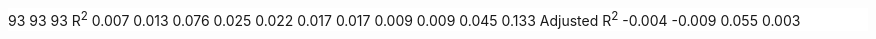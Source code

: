 <td>
93
</td>
<td>
93
</td>
<td>
93
</td>
</tr>
<tr>
<td style="text-align:left">
R<sup>2</sup>
</td>
<td>
0.007
</td>
<td>
0.013
</td>
<td>
0.076
</td>
<td>
0.025
</td>
<td>
0.022
</td>
<td>
0.017
</td>
<td>
0.017
</td>
<td>
0.009
</td>
<td>
0.009
</td>
<td>
0.045
</td>
<td>
0.133
</td>
</tr>
<tr>
<td style="text-align:left">
Adjusted R<sup>2</sup>
</td>
<td>
-0.004
</td>
<td>
-0.009
</td>
<td>
0.055
</td>
<td>
0.003
</td>
